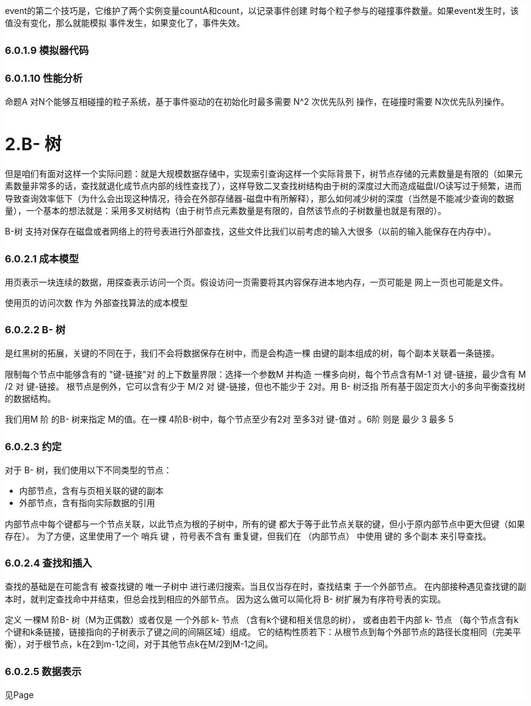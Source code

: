 event的第二个技巧是，它维护了两个实例变量countA和count，以记录事件创建
时每个粒子参与的碰撞事件数量。如果event发生时，该值没有变化，那么就能模拟
事件发生，如果变化了，事件失效。
### 6.0.1.9 模拟器代码
### 6.0.1.10 性能分析
命题A 对N个能够互相碰撞的粒子系统，基于事件驱动的在初始化时最多需要 N^2 次优先队列
操作，在碰撞时需要 N次优先队列操作。
# 2.B- 树
但是咱们有面对这样一个实际问题：就是大规模数据存储中，实现索引查询这样一个实际背景下，树节点存储的元素数量是有限的（如果元素数量非常多的话，查找就退化成节点内部的线性查找了），这样导致二叉查找树结构由于树的深度过大而造成磁盘I/O读写过于频繁，进而导致查询效率低下（为什么会出现这种情况，待会在外部存储器-磁盘中有所解释），那么如何减少树的深度（当然是不能减少查询的数据量），一个基本的想法就是：采用多叉树结构（由于树节点元素数量是有限的，自然该节点的子树数量也就是有限的）。




 B-树 支持对保存在磁盘或者网络上的符号表进行外部查找，这些文件比我们以前考虑的输入大很多（以前的输入能保存在内存中）。 
### 6.0.2.1 成本模型
用页表示一块连续的数据，用探查表示访问一个页。假设访问一页需要将其内容保存进本地内存，一页可能是
网上一页也可能是文件。
  
 使用页的访问次数 作为 外部查找算法的成本模型
### 6.0.2.2 B- 树
是红黑树的拓展，关键的不同在于，我们不会将数据保存在树中，而是会构造一棵
由键的副本组成的树，每个副本关联着一条链接。

限制每个节点中能够含有的 "键-链接"对 的上下数量界限：选择一个参数M 并构造
一棵多向树，每个节点含有M-1 对 键-链接，最少含有 M /2 对 键-链接。
根节点是例外，它可以含有少于 M/2 对 键-链接，但也不能少于 2对。用 B- 树泛指
所有基于固定页大小的多向平衡查找树的数据结构。

我们用M 阶 的B- 树来指定 M的值。在一棵 4阶B-树中，每个节点至少有2对
至多3对 键-值对 。6阶 则是 最少 3 最多 5 
### 6.0.2.3 约定
对于 B- 树，我们使用以下不同类型的节点：
+ 内部节点，含有与页相关联的键的副本
+ 外部节点，含有指向实际数据的引用

内部节点中每个键都与一个节点关联，以此节点为根的子树中，所有的键
都大于等于此节点关联的键，但小于原内部节点中更大但键（如果存在）。
为了方便，这里使用了一个 哨兵 键 ，符号表不含有 重复键，但我们在 （内部节点）
  中使用 键的 多个副本 来引导查找。
### 6.0.2.4 查找和插入
查找的基础是在可能含有 被查找键的 唯一子树中 进行递归搜索。当且仅当存在时，查找结束
于一个外部节点。 在内部接种遇见查找键的副本时，就判定查找命中并结束，但总会找到相应的外部节点。
因为这么做可以简化将 B- 树扩展为有序符号表的实现。 

定义 一棵M 阶B- 树（M为正偶数）或者仅是 一个外部 k- 节点 （含有k个键和相关信息的树），
或者由若干内部 k- 节点 （每个节点含有k个键和k条链接，链接指向的子树表示了键之间的间隔区域）组成。
它的结构性质若下：从根节点到每个外部节点的路径长度相同（完美平衡），对于根节点，k在2到m-1之间，对于其他节点k在M/2到M-1之间。
### 6.0.2.5 数据表示
见Page
